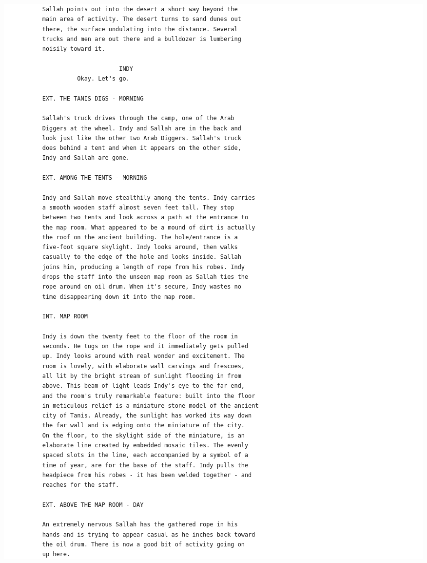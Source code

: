                Sallah points out into the desert a short way beyond the 
               main area of activity. The desert turns to sand dunes out 
               there, the surface undulating into the distance. Several 
               trucks and men are out there and a bulldozer is lumbering 
               noisily toward it.

                                     INDY
                         Okay. Let's go.

               EXT. THE TANIS DIGS - MORNING

               Sallah's truck drives through the camp, one of the Arab 
               Diggers at the wheel. Indy and Sallah are in the back and 
               look just like the other two Arab Diggers. Sallah's truck 
               does behind a tent and when it appears on the other side, 
               Indy and Sallah are gone.

               EXT. AMONG THE TENTS - MORNING

               Indy and Sallah move stealthily among the tents. Indy carries 
               a smooth wooden staff almost seven feet tall. They stop 
               between two tents and look across a path at the entrance to 
               the map room. What appeared to be a mound of dirt is actually 
               the roof on the ancient building. The hole/entrance is a 
               five-foot square skylight. Indy looks around, then walks 
               casually to the edge of the hole and looks inside. Sallah 
               joins him, producing a length of rope from his robes. Indy 
               drops the staff into the unseen map room as Sallah ties the 
               rope around on oil drum. When it's secure, Indy wastes no 
               time disappearing down it into the map room.

               INT. MAP ROOM

               Indy is down the twenty feet to the floor of the room in 
               seconds. He tugs on the rope and it immediately gets pulled 
               up. Indy looks around with real wonder and excitement. The 
               room is lovely, with elaborate wall carvings and frescoes, 
               all lit by the bright stream of sunlight flooding in from 
               above. This beam of light leads Indy's eye to the far end, 
               and the room's truly remarkable feature: built into the floor 
               in meticulous relief is a miniature stone model of the ancient 
               city of Tanis. Already, the sunlight has worked its way down 
               the far wall and is edging onto the miniature of the city. 
               On the floor, to the skylight side of the miniature, is an 
               elaborate line created by embedded mosaic tiles. The evenly 
               spaced slots in the line, each accompanied by a symbol of a 
               time of year, are for the base of the staff. Indy pulls the 
               headpiece from his robes - it has been welded together - and 
               reaches for the staff.

               EXT. ABOVE THE MAP ROOM - DAY

               An extremely nervous Sallah has the gathered rope in his 
               hands and is trying to appear casual as he inches back toward 
               the oil drum. There is now a good bit of activity going on 
               up here.
